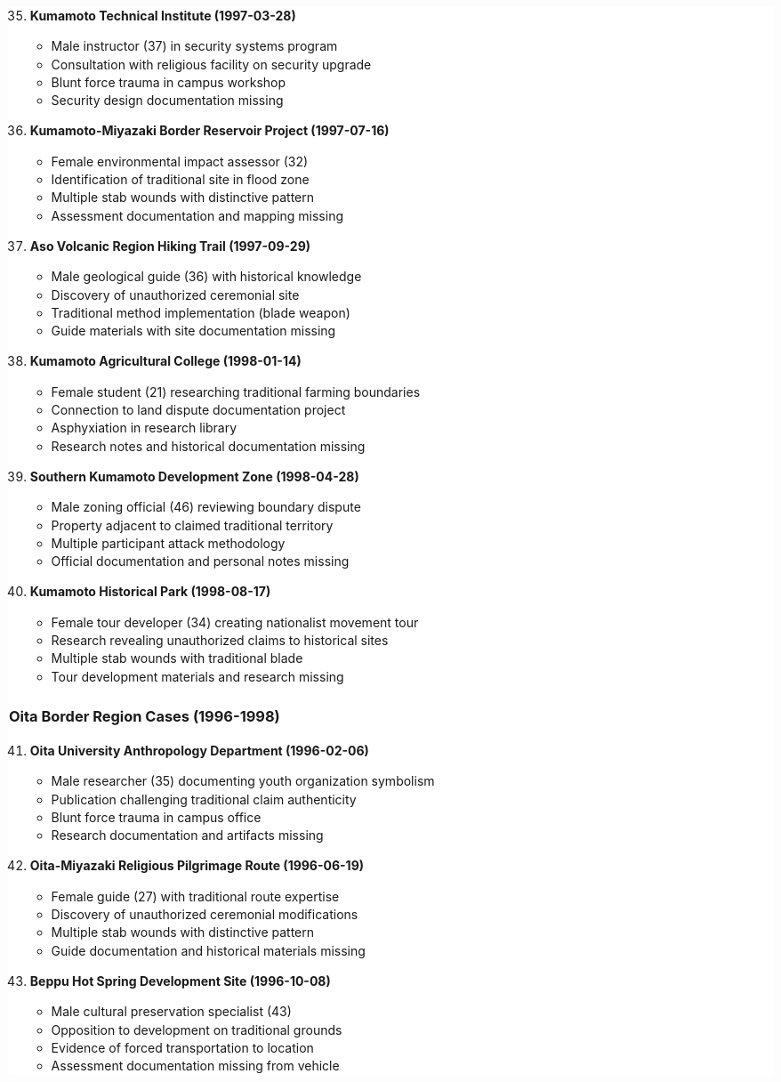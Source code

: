 35. **Kumamoto Technical Institute (1997-03-28)**
    - Male instructor (37) in security systems program
    - Consultation with religious facility on security upgrade
    - Blunt force trauma in campus workshop
    - Security design documentation missing

36. **Kumamoto-Miyazaki Border Reservoir Project (1997-07-16)**
    - Female environmental impact assessor (32)
    - Identification of traditional site in flood zone
    - Multiple stab wounds with distinctive pattern
    - Assessment documentation and mapping missing

37. **Aso Volcanic Region Hiking Trail (1997-09-29)**
    - Male geological guide (36) with historical knowledge
    - Discovery of unauthorized ceremonial site
    - Traditional method implementation (blade weapon)
    - Guide materials with site documentation missing

38. **Kumamoto Agricultural College (1998-01-14)**
    - Female student (21) researching traditional farming boundaries
    - Connection to land dispute documentation project
    - Asphyxiation in research library
    - Research notes and historical documentation missing

39. **Southern Kumamoto Development Zone (1998-04-28)**
    - Male zoning official (46) reviewing boundary dispute
    - Property adjacent to claimed traditional territory
    - Multiple participant attack methodology
    - Official documentation and personal notes missing

40. **Kumamoto Historical Park (1998-08-17)**
    - Female tour developer (34) creating nationalist movement tour
    - Research revealing unauthorized claims to historical sites
    - Multiple stab wounds with traditional blade
    - Tour development materials and research missing

### Oita Border Region Cases (1996-1998)

41. **Oita University Anthropology Department (1996-02-06)**
    - Male researcher (35) documenting youth organization symbolism
    - Publication challenging traditional claim authenticity
    - Blunt force trauma in campus office
    - Research documentation and artifacts missing

42. **Oita-Miyazaki Religious Pilgrimage Route (1996-06-19)**
    - Female guide (27) with traditional route expertise
    - Discovery of unauthorized ceremonial modifications
    - Multiple stab wounds with distinctive pattern
    - Guide documentation and historical materials missing

43. **Beppu Hot Spring Development Site (1996-10-08)**
    - Male cultural preservation specialist (43)
    - Opposition to development on traditional grounds
    - Evidence of forced transportation to location
    - Assessment documentation missing from vehicle
